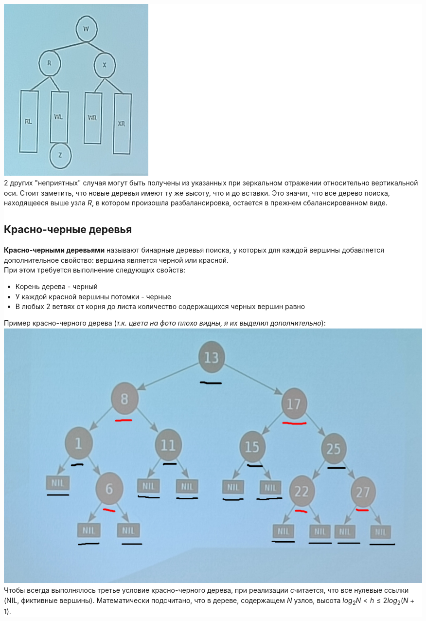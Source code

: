 ![Балансировка при 2 случае](../Pictures/03_06.%20Балансировка%20при%202%20случае.png)  
2 других "неприятных" случая могут быть получены из указанных при зеркальном отражении относительно вертикальной оси. Стоит заметить, что новые деревья имеют ту же высоту, что и до вставки. Это значит, что все дерево поиска, находящееся выше узла $R$, в котором произошла разбалансировка, остается в прежнем сбалансированном виде.
## Красно-черные деревья
**Красно-черными деревьями** называют бинарные деревья поиска, у которых для каждой вершины добавляется дополнительное свойство: вершина является черной или красной.  
При этом требуется выполнение следующих свойств:
- Корень дерева - черный
- У каждой красной вершины потомки - черные
- В любых 2 ветвях от корня до листа количество содержащихся черных вершин равно
  
Пример красно-черного дерева (*т.к. цвета на фото плохо видны, я их выделил дополнительно*):  
![Красно-черное дерево](../Pictures/03_07.%20Красно-черное%20дерево.png)  
Чтобы всегда выполнялось третье условие красно-черного дерева, при реализации считается, что все нулевые ссылки (NIL, фиктивные вершины). Математически подсчитано, что в дереве, содержащем $N$ узлов, высота $log_2N < h ≤ 2log_2(N+1)$.  